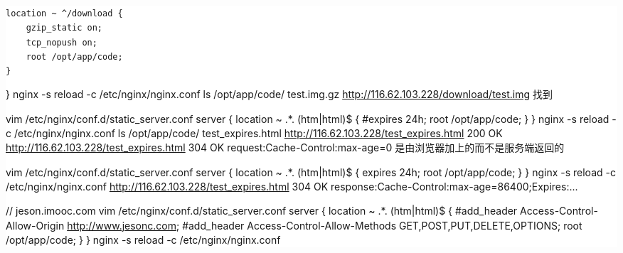     location ~ ^/download {
        gzip_static on;
        tcp_nopush on;
        root /opt/app/code;
    }
}
nginx -s reload -c /etc/nginx/nginx.conf
ls /opt/app/code/
    test.img.gz
    http://116.62.103.228/download/test.img 找到





vim /etc/nginx/conf.d/static_server.conf
server {
    location ~ .*\. (htm|html)$ {
        #expires 24h;
        root /opt/app/code;
    }
}
nginx -s reload -c /etc/nginx/nginx.conf
ls /opt/app/code/
    test_expires.html
http://116.62.103.228/test_expires.html    200 OK
http://116.62.103.228/test_expires.html    304 OK  request:Cache-Control:max-age=0 是由浏览器加上的而不是服务端返回的
 

vim /etc/nginx/conf.d/static_server.conf
server {
    location ~ .*\. (htm|html)$ {
        expires 24h;
        root /opt/app/code;
    }
}
nginx -s reload -c /etc/nginx/nginx.conf
http://116.62.103.228/test_expires.html    304  OK response:Cache-Control:max-age=86400;Expires:...









// jeson.imooc.com 
vim /etc/nginx/conf.d/static_server.conf
server {
    location ~ .*\. (htm|html)$ {
        #add_header Access-Control-Allow-Origin http://www.jesonc.com;
        #add_header Access-Control-Allow-Methods GET,POST,PUT,DELETE,OPTIONS;
        root /opt/app/code;
    }
}
nginx -s reload -c /etc/nginx/nginx.conf

